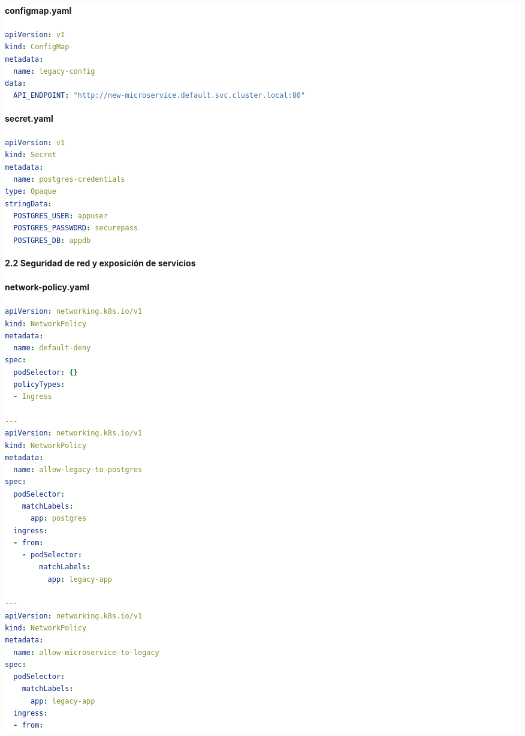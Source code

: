 
#### configmap.yaml

```yaml
apiVersion: v1
kind: ConfigMap
metadata:
  name: legacy-config
data:
  API_ENDPOINT: "http://new-microservice.default.svc.cluster.local:80"
```

#### secret.yaml

```yaml
apiVersion: v1
kind: Secret
metadata:
  name: postgres-credentials
type: Opaque
stringData:
  POSTGRES_USER: appuser
  POSTGRES_PASSWORD: securepass
  POSTGRES_DB: appdb
```

#### 2.2 Seguridad de red y exposición de servicios

#### network-policy.yaml

```yaml
apiVersion: networking.k8s.io/v1
kind: NetworkPolicy
metadata:
  name: default-deny
spec:
  podSelector: {}
  policyTypes:
  - Ingress

---
apiVersion: networking.k8s.io/v1
kind: NetworkPolicy
metadata:
  name: allow-legacy-to-postgres
spec:
  podSelector:
    matchLabels:
      app: postgres
  ingress:
  - from:
    - podSelector:
        matchLabels:
          app: legacy-app

---
apiVersion: networking.k8s.io/v1
kind: NetworkPolicy
metadata:
  name: allow-microservice-to-legacy
spec:
  podSelector:
    matchLabels:
      app: legacy-app
  ingress:
  - from:
```